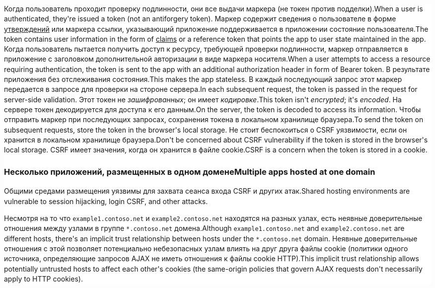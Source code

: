 <span data-ttu-id="2717d-153">Когда пользователь проходит проверку подлинности, они все выдачи маркера (не токен против подделки).</span><span class="sxs-lookup"><span data-stu-id="2717d-153">When a user is authenticated, they're issued a token (not an antiforgery token).</span></span> <span data-ttu-id="2717d-154">Маркер содержит сведения о пользователе в форме [утверждений](/dotnet/framework/security/claims-based-identity-model) или маркера ссылки, указывающий приложение поддерживается в приложении состояние пользователя.</span><span class="sxs-lookup"><span data-stu-id="2717d-154">The token contains user information in the form of [claims](/dotnet/framework/security/claims-based-identity-model) or a reference token that points the app to user state maintained in the app.</span></span> <span data-ttu-id="2717d-155">Когда пользователь пытается получить доступ к ресурсу, требующей проверки подлинности, маркер отправляется в приложение с заголовком дополнительной авторизации в виде маркера носителя.</span><span class="sxs-lookup"><span data-stu-id="2717d-155">When a user attempts to access a resource requiring authentication, the token is sent to the app with an additional authorization header in form of Bearer token.</span></span> <span data-ttu-id="2717d-156">В результате приложения без отслеживания состояния.</span><span class="sxs-lookup"><span data-stu-id="2717d-156">This makes the app stateless.</span></span> <span data-ttu-id="2717d-157">В каждый последующий запрос этот маркер передается в запросе для проверки на стороне сервера.</span><span class="sxs-lookup"><span data-stu-id="2717d-157">In each subsequent request, the token is passed in the request for server-side validation.</span></span> <span data-ttu-id="2717d-158">Этот токен не *зашифрованных*; он имеет *кодировке*.</span><span class="sxs-lookup"><span data-stu-id="2717d-158">This token isn't *encrypted*; it's *encoded*.</span></span> <span data-ttu-id="2717d-159">На сервере токен декодируется для доступа к его данным.</span><span class="sxs-lookup"><span data-stu-id="2717d-159">On the server, the token is decoded to access its information.</span></span> <span data-ttu-id="2717d-160">Чтобы отправить маркер при последующих запросах, сохранения токена в локальном хранилище браузера.</span><span class="sxs-lookup"><span data-stu-id="2717d-160">To send the token on subsequent requests, store the token in the browser's local storage.</span></span> <span data-ttu-id="2717d-161">Не стоит беспокоиться о CSRF уязвимости, если он хранится в локальном хранилище браузера.</span><span class="sxs-lookup"><span data-stu-id="2717d-161">Don't be concerned about CSRF vulnerability if the token is stored in the browser's local storage.</span></span> <span data-ttu-id="2717d-162">CSRF имеет значения, когда он хранится в файле cookie.</span><span class="sxs-lookup"><span data-stu-id="2717d-162">CSRF is a concern when the token is stored in a cookie.</span></span>

### <a name="multiple-apps-hosted-at-one-domain"></a><span data-ttu-id="2717d-163">Несколько приложений, размещенных в одном домене</span><span class="sxs-lookup"><span data-stu-id="2717d-163">Multiple apps hosted at one domain</span></span>

<span data-ttu-id="2717d-164">Общими средами размещения уязвимы для захвата сеанса входа CSRF и других атак.</span><span class="sxs-lookup"><span data-stu-id="2717d-164">Shared hosting environments are vulnerable to session hijacking, login CSRF, and other attacks.</span></span>

<span data-ttu-id="2717d-165">Несмотря на то что `example1.contoso.net` и `example2.contoso.net` находятся на разных узлах, есть неявные доверительные отношения между узлами в группе `*.contoso.net` домена.</span><span class="sxs-lookup"><span data-stu-id="2717d-165">Although `example1.contoso.net` and `example2.contoso.net` are different hosts, there's an implicit trust relationship between hosts under the `*.contoso.net` domain.</span></span> <span data-ttu-id="2717d-166">Неявные доверительные отношения с этой позволяет потенциально небезопасных узлам влиять на друг друга файлы cookie (политики одного источника, определяющие запросов AJAX не иметь отношения к файлы cookie HTTP).</span><span class="sxs-lookup"><span data-stu-id="2717d-166">This implicit trust relationship allows potentially untrusted hosts to affect each other's cookies (the same-origin policies that govern AJAX requests don't necessarily apply to HTTP cookies).</span></span>
